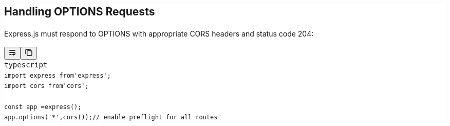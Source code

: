 ## Handling OPTIONS Requests

Express.js must respond to OPTIONS with appropriate CORS headers and status code 204:

<pre class="not-prose w-full rounded font-mono text-sm font-extralight"><div class="codeWrapper text-light selection:text-super selection:bg-super/10 my-md relative flex flex-col rounded font-mono text-sm font-normal bg-subtler"><div class="translate-y-xs -translate-x-xs bottom-xl mb-xl flex h-0 items-start justify-end md:sticky md:top-[100px]"><div class="overflow-hidden rounded-full border-subtlest ring-subtlest divide-subtlest bg-base"><div class="border-subtlest ring-subtlest divide-subtlest bg-subtler"><button data-testid="toggle-wrap-code-button" aria-label="Wrap lines" type="button" class="focus-visible:bg-subtle hover:bg-subtle text-quiet  hover:text-foreground dark:hover:bg-subtle font-sans focus:outline-none outline-none outline-transparent transition duration-300 ease-out select-none items-center relative group/button font-semimedium justify-center text-center items-center rounded-full cursor-pointer active:scale-[0.97] active:duration-150 active:ease-outExpo origin-center whitespace-nowrap inline-flex text-sm h-8 aspect-square" data-state="closed"><div class="flex items-center min-w-0 gap-two justify-center"><div class="flex shrink-0 items-center justify-center size-4"><svg xmlns="http://www.w3.org/2000/svg" width="16" height="16" viewBox="0 0 24 24" color="currentColor" class="tabler-icon" fill="none" stroke="currentColor" stroke-width="2" stroke-linecap="round" stroke-linejoin="round"><path d="M4 6l16 0 M4 18l5 0 M4 12h13a3 3 0 0 1 0 6h-4l2 -2m0 4l-2 -2"></path></svg></div></div></button><button data-testid="copy-code-button" aria-label="Copy code" type="button" class="focus-visible:bg-subtle hover:bg-subtle text-quiet  hover:text-foreground dark:hover:bg-subtle font-sans focus:outline-none outline-none outline-transparent transition duration-300 ease-out select-none items-center relative group/button font-semimedium justify-center text-center items-center rounded-full cursor-pointer active:scale-[0.97] active:duration-150 active:ease-outExpo origin-center whitespace-nowrap inline-flex text-sm h-8 aspect-square" data-state="closed"><div class="flex items-center min-w-0 gap-two justify-center"><div class="flex shrink-0 items-center justify-center size-4"><svg xmlns="http://www.w3.org/2000/svg" width="16" height="16" viewBox="0 0 24 24" color="currentColor" class="tabler-icon" fill="none" stroke="currentColor" stroke-width="2" stroke-linecap="round" stroke-linejoin="round"><path d="M7 7m0 2.667a2.667 2.667 0 0 1 2.667 -2.667h8.666a2.667 2.667 0 0 1 2.667 2.667v8.666a2.667 2.667 0 0 1 -2.667 2.667h-8.666a2.667 2.667 0 0 1 -2.667 -2.667z M4.012 16.737a2.005 2.005 0 0 1 -1.012 -1.737v-10c0 -1.1 .9 -2 2 -2h10c.75 0 1.158 .385 1.5 1"></path></svg></div></div></button></div></div></div><div class="-mt-xl"><div><div data-testid="code-language-indicator" class="text-quiet bg-subtle py-xs px-sm inline-block rounded-br rounded-tl-[3px] font-thin">typescript</div></div><div><span><code><span class="token token">import</span><span> express </span><span class="token token">from</span><span></span><span class="token token">'express'</span><span class="token token punctuation">;</span><span>
</span><span></span><span class="token token">import</span><span> cors </span><span class="token token">from</span><span></span><span class="token token">'cors'</span><span class="token token punctuation">;</span><span>
</span>
<span></span><span class="token token">const</span><span> app </span><span class="token token operator">=</span><span></span><span class="token token">express</span><span class="token token punctuation">(</span><span class="token token punctuation">)</span><span class="token token punctuation">;</span><span>
</span><span>app</span><span class="token token punctuation">.</span><span class="token token">options</span><span class="token token punctuation">(</span><span class="token token">'*'</span><span class="token token punctuation">,</span><span></span><span class="token token">cors</span><span class="token token punctuation">(</span><span class="token token punctuation">)</span><span class="token token punctuation">)</span><span class="token token punctuation">;</span><span></span><span class="token token">// enable preflight for all routes</span><span>
</span></code></span></div></div></div></pre>
